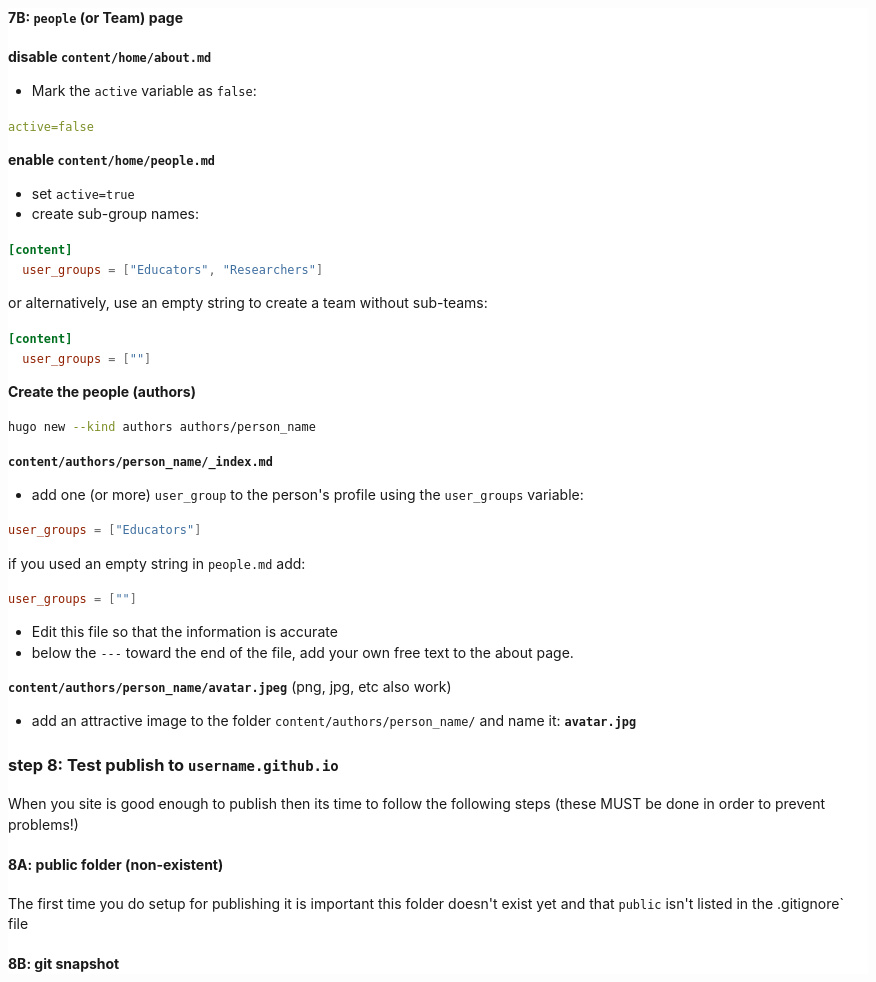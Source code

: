 #### 7B: `people` (or Team) page

**disable `content/home/about.md`**
- Mark the `active` variable as `false`:
```yaml
active=false
```

**enable `content/home/people.md`**
- set `active=true`
- create sub-group names:
```toml
[content]
  user_groups = ["Educators", "Researchers"]
```

or alternatively, use an empty string to create a team without sub-teams:
```toml
[content]
  user_groups = [""]
```

**Create the people (authors)**
```bash
hugo new --kind authors authors/person_name
```

**`content/authors/person_name/_index.md`**

- add one (or more) `user_group` to the person's profile using the `user_groups` variable:
```toml
user_groups = ["Educators"]
```

if you used an empty string in `people.md` add:
```toml
user_groups = [""]
```
- Edit this file so that the information is accurate
- below the `---` toward the end of the file, add your own free text to the about page.

**`content/authors/person_name/avatar.jpeg`** (png, jpg, etc also work)

- add an attractive image to the folder `content/authors/person_name/` and name it: **`avatar.jpg`**


### step 8: Test publish to `username.github.io`

When you site is good enough to publish then its time to follow the following steps (these MUST be done in order to prevent problems!)

#### 8A: public folder (non-existent)

The first time you do setup for publishing it is important this folder doesn't exist yet and that `public` isn't listed in the .gitignore` file

#### 8B: git snapshot
